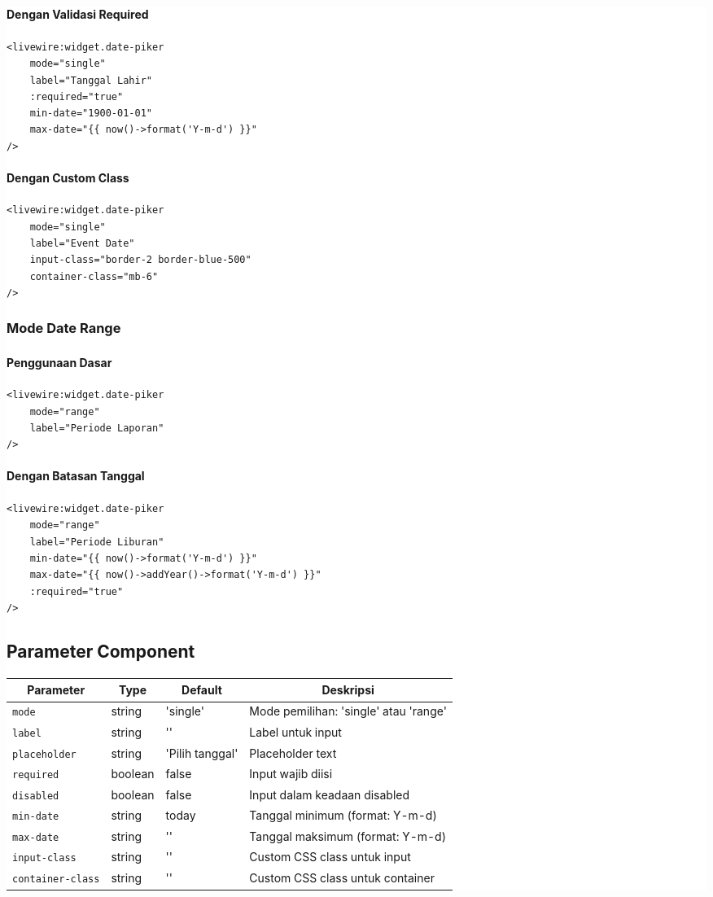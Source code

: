 #### Dengan Validasi Required
```blade
<livewire:widget.date-piker 
    mode="single" 
    label="Tanggal Lahir" 
    :required="true"
    min-date="1900-01-01"
    max-date="{{ now()->format('Y-m-d') }}"
/>
```

#### Dengan Custom Class
```blade
<livewire:widget.date-piker 
    mode="single" 
    label="Event Date"
    input-class="border-2 border-blue-500"
    container-class="mb-6"
/>
```

### Mode Date Range

#### Penggunaan Dasar
```blade
<livewire:widget.date-piker 
    mode="range" 
    label="Periode Laporan"
/>
```

#### Dengan Batasan Tanggal
```blade
<livewire:widget.date-piker 
    mode="range" 
    label="Periode Liburan"
    min-date="{{ now()->format('Y-m-d') }}"
    max-date="{{ now()->addYear()->format('Y-m-d') }}"
    :required="true"
/>
```

## Parameter Component

| Parameter | Type | Default | Deskripsi |
|-----------|------|---------|-----------|
| `mode` | string | 'single' | Mode pemilihan: 'single' atau 'range' |
| `label` | string | '' | Label untuk input |
| `placeholder` | string | 'Pilih tanggal' | Placeholder text |
| `required` | boolean | false | Input wajib diisi |
| `disabled` | boolean | false | Input dalam keadaan disabled |
| `min-date` | string | today | Tanggal minimum (format: Y-m-d) |
| `max-date` | string | '' | Tanggal maksimum (format: Y-m-d) |
| `input-class` | string | '' | Custom CSS class untuk input |
| `container-class` | string | '' | Custom CSS class untuk container |
